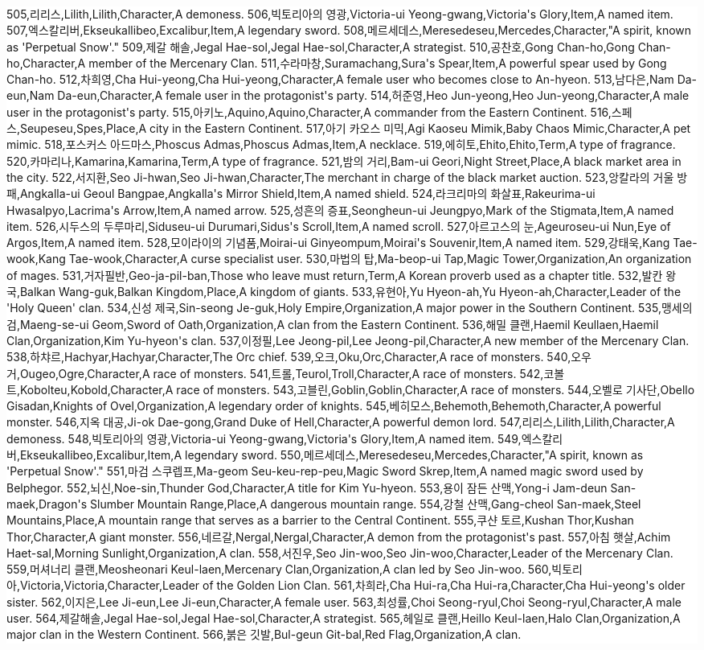 505,리리스,Lilith,Lilith,Character,A demoness.
506,빅토리아의 영광,Victoria-ui Yeong-gwang,Victoria's Glory,Item,A named item.
507,엑스칼리버,Ekseukallibeo,Excalibur,Item,A legendary sword.
508,메르세데스,Meresedeseu,Mercedes,Character,"A spirit, known as 'Perpetual Snow'."
509,제갈 해솔,Jegal Hae-sol,Jegal Hae-sol,Character,A strategist.
510,공찬호,Gong Chan-ho,Gong Chan-ho,Character,A member of the Mercenary Clan.
511,수라마창,Suramachang,Sura's Spear,Item,A powerful spear used by Gong Chan-ho.
512,차희영,Cha Hui-yeong,Cha Hui-yeong,Character,A female user who becomes close to An-hyeon.
513,남다은,Nam Da-eun,Nam Da-eun,Character,A female user in the protagonist's party.
514,허준영,Heo Jun-yeong,Heo Jun-yeong,Character,A male user in the protagonist's party.
515,아키노,Aquino,Aquino,Character,A commander from the Eastern Continent.
516,스페스,Seupeseu,Spes,Place,A city in the Eastern Continent.
517,아기 카오스 미믹,Agi Kaoseu Mimik,Baby Chaos Mimic,Character,A pet mimic.
518,포스커스 아드마스,Phoscus Admas,Phoscus Admas,Item,A necklace.
519,에히토,Ehito,Ehito,Term,A type of fragrance.
520,카마리나,Kamarina,Kamarina,Term,A type of fragrance.
521,밤의 거리,Bam-ui Geori,Night Street,Place,A black market area in the city.
522,서지환,Seo Ji-hwan,Seo Ji-hwan,Character,The merchant in charge of the black market auction.
523,앙칼라의 거울 방패,Angkalla-ui Geoul Bangpae,Angkalla's Mirror Shield,Item,A named shield.
524,라크리마의 화살표,Rakeurima-ui Hwasalpyo,Lacrima's Arrow,Item,A named arrow.
525,성흔의 증표,Seongheun-ui Jeungpyo,Mark of the Stigmata,Item,A named item.
526,시두스의 두루마리,Siduseu-ui Durumari,Sidus's Scroll,Item,A named scroll.
527,아르고스의 눈,Ageuroseu-ui Nun,Eye of Argos,Item,A named item.
528,모이라이의 기념품,Moirai-ui Ginyeompum,Moirai's Souvenir,Item,A named item.
529,강태욱,Kang Tae-wook,Kang Tae-wook,Character,A curse specialist user.
530,마법의 탑,Ma-beop-ui Tap,Magic Tower,Organization,An organization of mages.
531,거자필반,Geo-ja-pil-ban,Those who leave must return,Term,A Korean proverb used as a chapter title.
532,발칸 왕국,Balkan Wang-guk,Balkan Kingdom,Place,A kingdom of giants.
533,유현아,Yu Hyeon-ah,Yu Hyeon-ah,Character,Leader of the 'Holy Queen' clan.
534,신성 제국,Sin-seong Je-guk,Holy Empire,Organization,A major power in the Southern Continent.
535,맹세의 검,Maeng-se-ui Geom,Sword of Oath,Organization,A clan from the Eastern Continent.
536,해밀 클랜,Haemil Keullaen,Haemil Clan,Organization,Kim Yu-hyeon's clan.
537,이정필,Lee Jeong-pil,Lee Jeong-pil,Character,A new member of the Mercenary Clan.
538,하챠르,Hachyar,Hachyar,Character,The Orc chief.
539,오크,Oku,Orc,Character,A race of monsters.
540,오우거,Ougeo,Ogre,Character,A race of monsters.
541,트롤,Teurol,Troll,Character,A race of monsters.
542,코볼트,Kobolteu,Kobold,Character,A race of monsters.
543,고블린,Goblin,Goblin,Character,A race of monsters.
544,오벨로 기사단,Obello Gisadan,Knights of Ovel,Organization,A legendary order of knights.
545,베히모스,Behemoth,Behemoth,Character,A powerful monster.
546,지옥 대공,Ji-ok Dae-gong,Grand Duke of Hell,Character,A powerful demon lord.
547,리리스,Lilith,Lilith,Character,A demoness.
548,빅토리아의 영광,Victoria-ui Yeong-gwang,Victoria's Glory,Item,A named item.
549,엑스칼리버,Ekseukallibeo,Excalibur,Item,A legendary sword.
550,메르세데스,Meresedeseu,Mercedes,Character,"A spirit, known as 'Perpetual Snow'."
551,마검 스쿠렙프,Ma-geom Seu-keu-rep-peu,Magic Sword Skrep,Item,A named magic sword used by Belphegor.
552,뇌신,Noe-sin,Thunder God,Character,A title for Kim Yu-hyeon.
553,용이 잠든 산맥,Yong-i Jam-deun San-maek,Dragon's Slumber Mountain Range,Place,A dangerous mountain range.
554,강철 산맥,Gang-cheol San-maek,Steel Mountains,Place,A mountain range that serves as a barrier to the Central Continent.
555,쿠샨 토르,Kushan Thor,Kushan Thor,Character,A giant monster.
556,네르갈,Nergal,Nergal,Character,A demon from the protagonist's past.
557,아침 햇살,Achim Haet-sal,Morning Sunlight,Organization,A clan.
558,서진우,Seo Jin-woo,Seo Jin-woo,Character,Leader of the Mercenary Clan.
559,머셔너리 클랜,Meosheonari Keul-laen,Mercenary Clan,Organization,A clan led by Seo Jin-woo.
560,빅토리아,Victoria,Victoria,Character,Leader of the Golden Lion Clan.
561,차희라,Cha Hui-ra,Cha Hui-ra,Character,Cha Hui-yeong's older sister.
562,이지은,Lee Ji-eun,Lee Ji-eun,Character,A female user.
563,최성률,Choi Seong-ryul,Choi Seong-ryul,Character,A male user.
564,제갈해솔,Jegal Hae-sol,Jegal Hae-sol,Character,A strategist.
565,헤일로 클랜,Heillo Keul-laen,Halo Clan,Organization,A major clan in the Western Continent.
566,붉은 깃발,Bul-geun Git-bal,Red Flag,Organization,A clan.